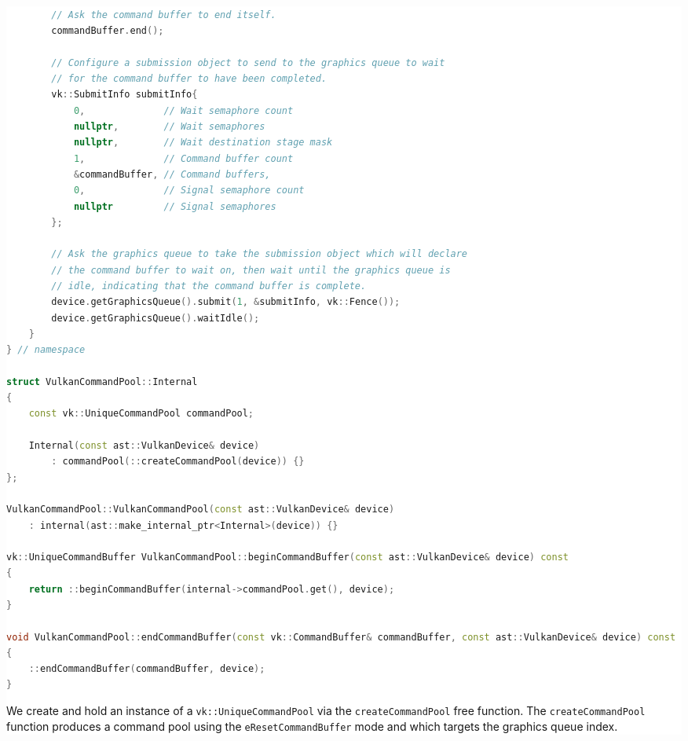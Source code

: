 ```cpp
        // Ask the command buffer to end itself.
        commandBuffer.end();

        // Configure a submission object to send to the graphics queue to wait
        // for the command buffer to have been completed.
        vk::SubmitInfo submitInfo{
            0,              // Wait semaphore count
            nullptr,        // Wait semaphores
            nullptr,        // Wait destination stage mask
            1,              // Command buffer count
            &commandBuffer, // Command buffers,
            0,              // Signal semaphore count
            nullptr         // Signal semaphores
        };

        // Ask the graphics queue to take the submission object which will declare
        // the command buffer to wait on, then wait until the graphics queue is
        // idle, indicating that the command buffer is complete.
        device.getGraphicsQueue().submit(1, &submitInfo, vk::Fence());
        device.getGraphicsQueue().waitIdle();
    }
} // namespace

struct VulkanCommandPool::Internal
{
    const vk::UniqueCommandPool commandPool;

    Internal(const ast::VulkanDevice& device)
        : commandPool(::createCommandPool(device)) {}
};

VulkanCommandPool::VulkanCommandPool(const ast::VulkanDevice& device)
    : internal(ast::make_internal_ptr<Internal>(device)) {}

vk::UniqueCommandBuffer VulkanCommandPool::beginCommandBuffer(const ast::VulkanDevice& device) const
{
    return ::beginCommandBuffer(internal->commandPool.get(), device);
}

void VulkanCommandPool::endCommandBuffer(const vk::CommandBuffer& commandBuffer, const ast::VulkanDevice& device) const
{
    ::endCommandBuffer(commandBuffer, device);
}
```

We create and hold an instance of a `vk::UniqueCommandPool` via the `createCommandPool` free function. The `createCommandPool` function produces a command pool using the `eResetCommandBuffer` mode and which targets the graphics queue index.
